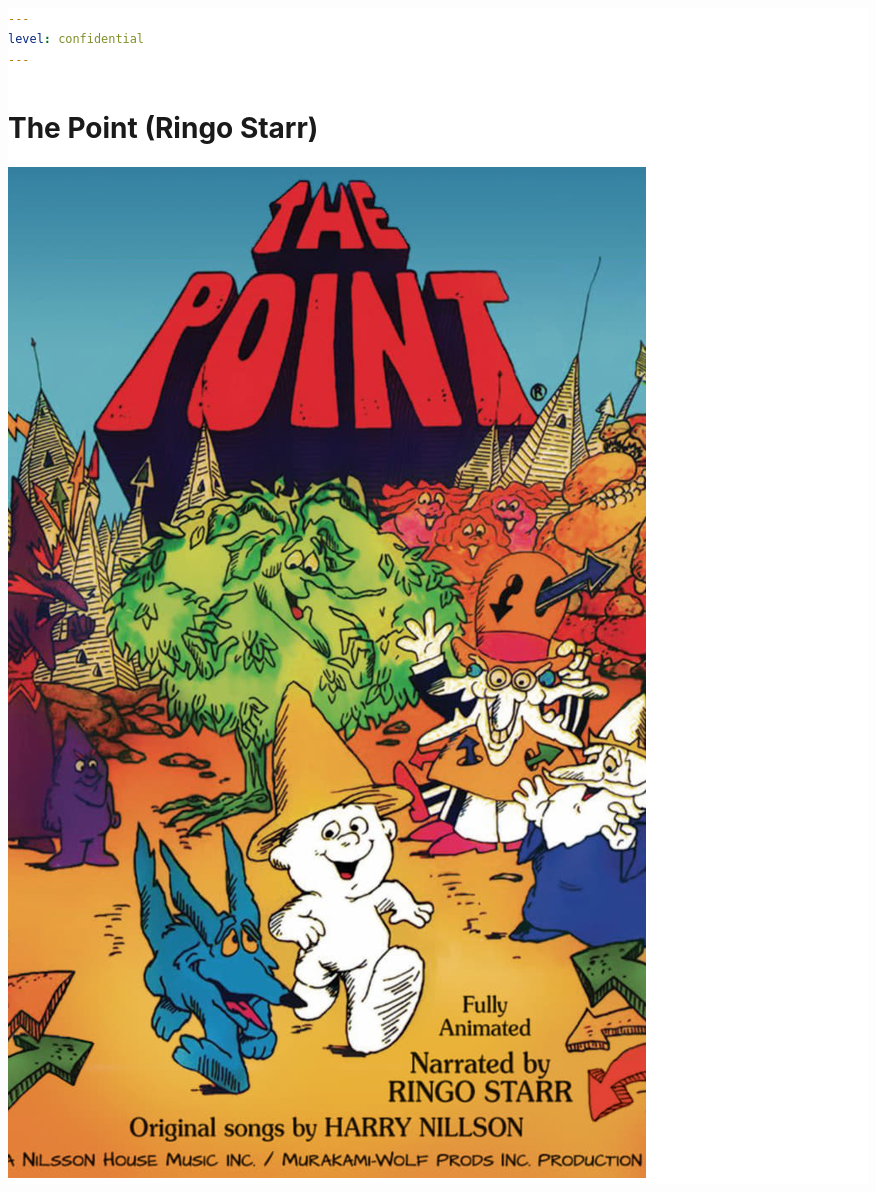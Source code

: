 ```yaml
---
level: confidential
---
```

# The Point (Ringo Starr)

![card_[hHzgh].png](../../img/cards/card_[hHzgh].png)

